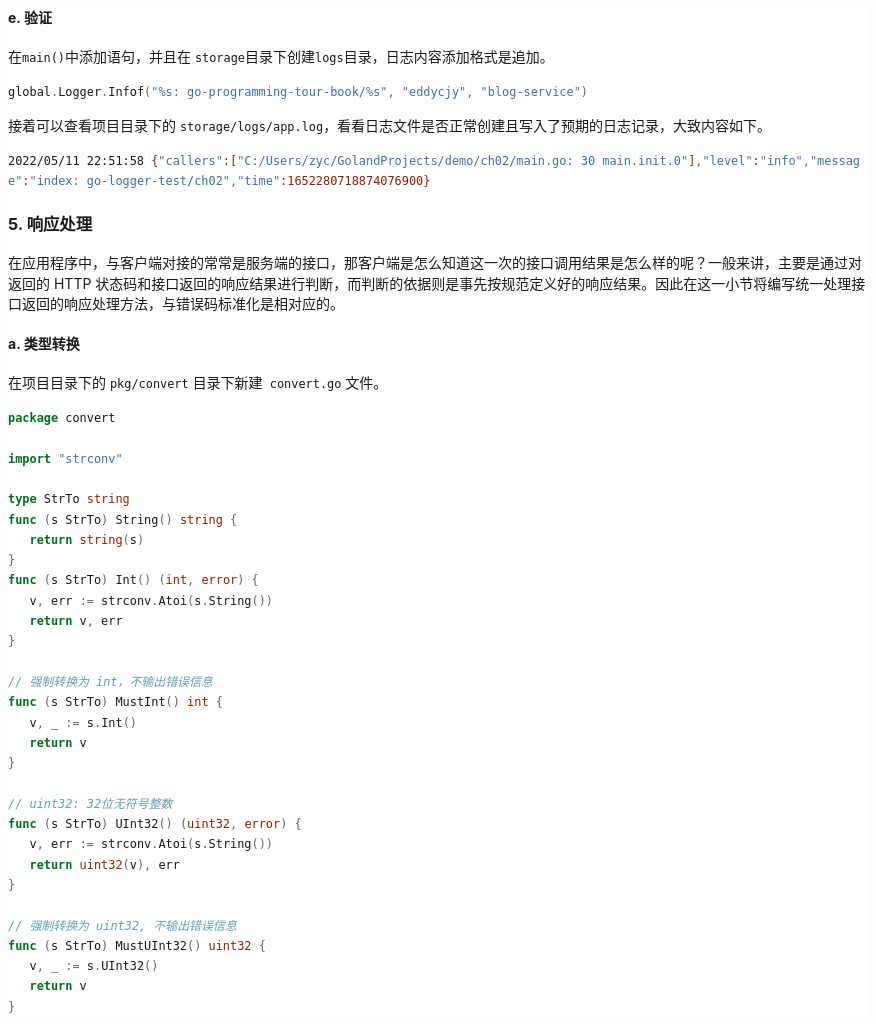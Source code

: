 #### e. 验证

在`main()`中添加语句，并且在 `storage`目录下创建`logs`目录，日志内容添加格式是追加。

```go
global.Logger.Infof("%s: go-programming-tour-book/%s", "eddycjy", "blog-service")
```

接着可以查看项目目录下的 `storage/logs/app.log`，看看日志文件是否正常创建且写入了预期的日志记录，大致内容如下。

```bash
2022/05/11 22:51:58 {"callers":["C:/Users/zyc/GolandProjects/demo/ch02/main.go: 30 main.init.0"],"level":"info","message":"index: go-logger-test/ch02","time":1652280718874076900}
```

### 5. 响应处理

在应用程序中，与客户端对接的常常是服务端的接口，那客户端是怎么知道这一次的接口调用结果是怎么样的呢？一般来讲，主要是通过对返回的 HTTP 状态码和接口返回的响应结果进行判断，而判断的依据则是事先按规范定义好的响应结果。因此在这一小节将编写统一处理接口返回的响应处理方法，与错误码标准化是相对应的。

#### a.  类型转换

在项目目录下的 `pkg/convert` 目录下新建` convert.go` 文件。

```go
package convert

import "strconv"

type StrTo string
func (s StrTo) String() string {
   return string(s)
}
func (s StrTo) Int() (int, error) {
   v, err := strconv.Atoi(s.String())
   return v, err
}

// 强制转换为 int，不输出错误信息
func (s StrTo) MustInt() int {
   v, _ := s.Int()
   return v
}

// uint32: 32位无符号整数
func (s StrTo) UInt32() (uint32, error) {
   v, err := strconv.Atoi(s.String())
   return uint32(v), err
}

// 强制转换为 uint32, 不输出错误信息
func (s StrTo) MustUInt32() uint32 {
   v, _ := s.UInt32()
   return v
}
```
